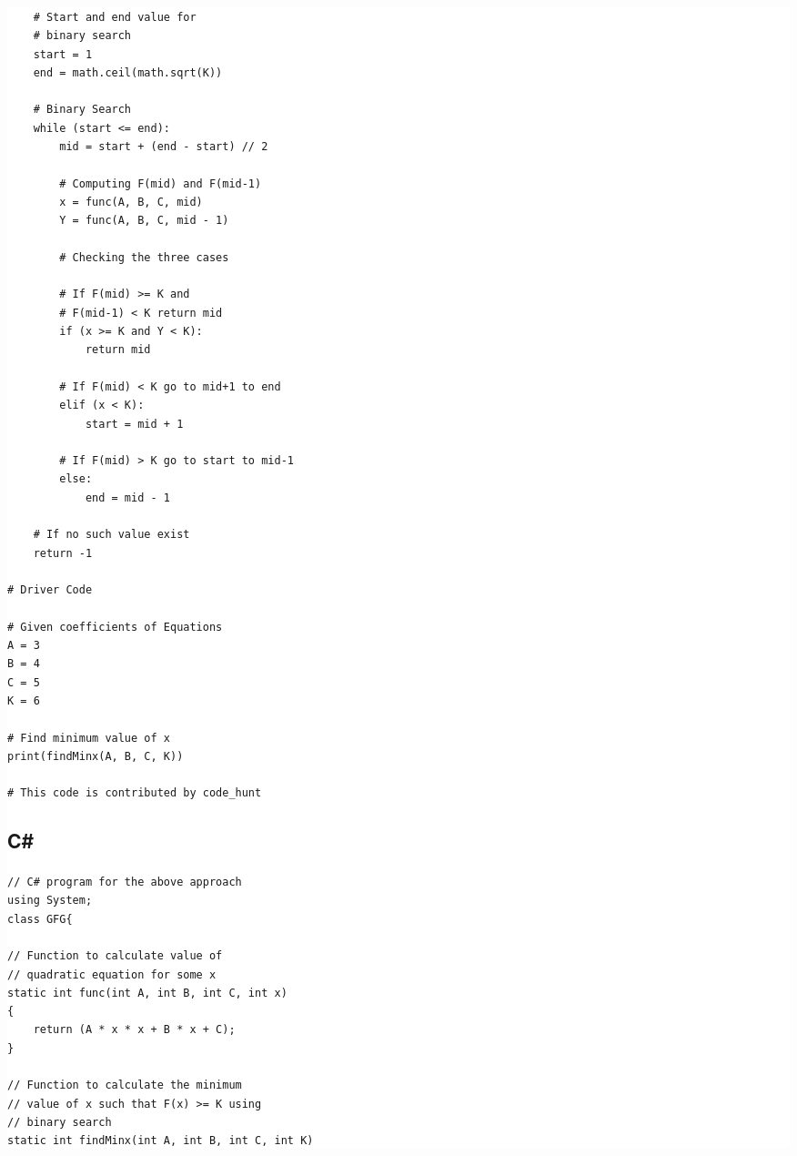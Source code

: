 ```
    # Start and end value for
    # binary search
    start = 1
    end = math.ceil(math.sqrt(K))

    # Binary Search
    while (start <= end):
        mid = start + (end - start) // 2

        # Computing F(mid) and F(mid-1)
        x = func(A, B, C, mid)
        Y = func(A, B, C, mid - 1)

        # Checking the three cases

        # If F(mid) >= K and
        # F(mid-1) < K return mid
        if (x >= K and Y < K):
            return mid

        # If F(mid) < K go to mid+1 to end
        elif (x < K):
            start = mid + 1

        # If F(mid) > K go to start to mid-1
        else:
            end = mid - 1

    # If no such value exist
    return -1

# Driver Code

# Given coefficients of Equations
A = 3
B = 4
C = 5
K = 6

# Find minimum value of x
print(findMinx(A, B, C, K))

# This code is contributed by code_hunt
```

## C#

```
// C# program for the above approach
using System;
class GFG{

// Function to calculate value of
// quadratic equation for some x
static int func(int A, int B, int C, int x)
{
    return (A * x * x + B * x + C);
}

// Function to calculate the minimum
// value of x such that F(x) >= K using
// binary search
static int findMinx(int A, int B, int C, int K)
```